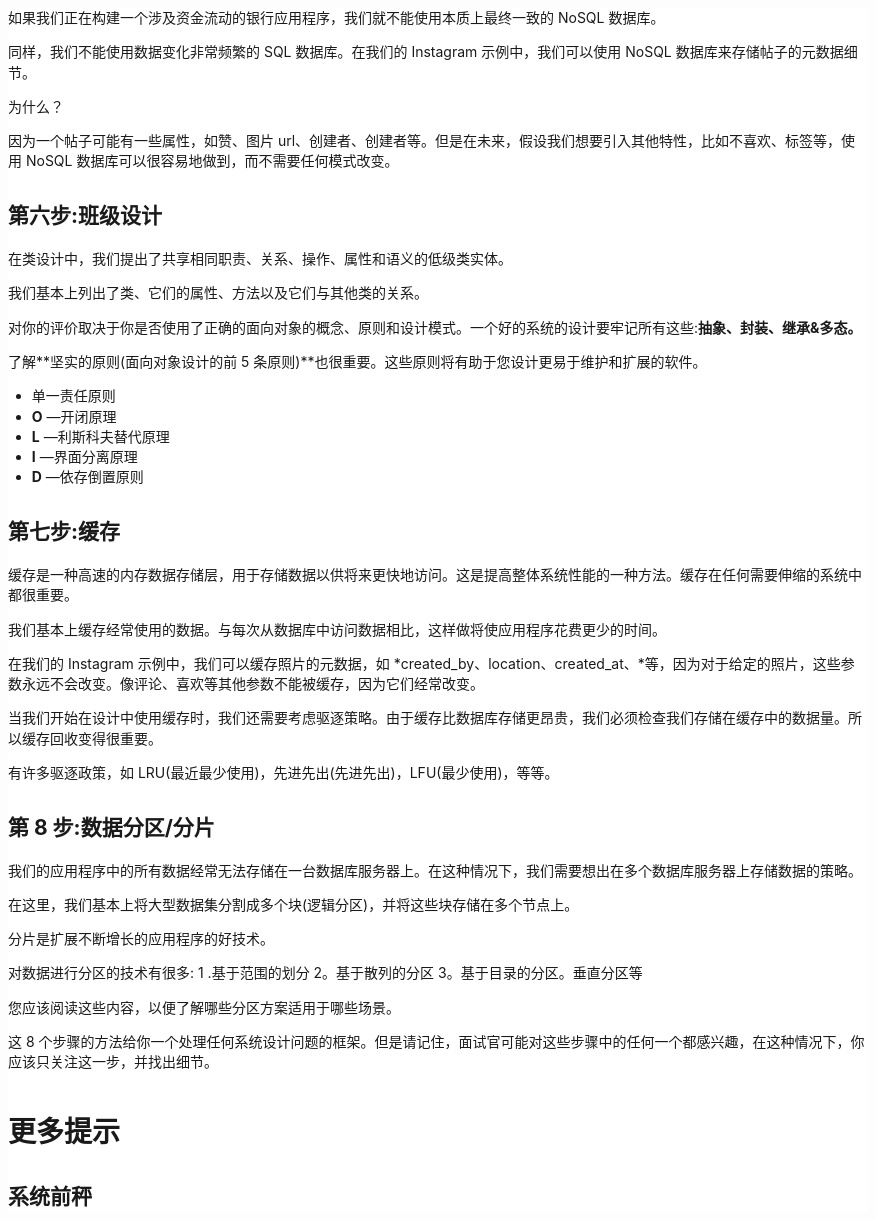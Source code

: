 如果我们正在构建一个涉及资金流动的银行应用程序，我们就不能使用本质上最终一致的 NoSQL 数据库。

同样，我们不能使用数据变化非常频繁的 SQL 数据库。在我们的 Instagram 示例中，我们可以使用 NoSQL 数据库来存储帖子的元数据细节。

为什么？

因为一个帖子可能有一些属性，如赞、图片 url、创建者、创建者等。但是在未来，假设我们想要引入其他特性，比如不喜欢、标签等，使用 NoSQL 数据库可以很容易地做到，而不需要任何模式改变。

## **第六步:班级设计**

在类设计中，我们提出了共享相同职责、关系、操作、属性和语义的低级类实体。

我们基本上列出了类、它们的属性、方法以及它们与其他类的关系。

对你的评价取决于你是否使用了正确的面向对象的概念、原则和设计模式。一个好的系统的设计要牢记所有这些:**抽象、封装、继承&多态。**

了解**坚实的原则(面向对象设计的前 5 条原则)**也很重要。这些原则将有助于您设计更易于维护和扩展的软件。

*   单一责任原则
*   **O** —开闭原理
*   **L** —利斯科夫替代原理
*   **I** —界面分离原理
*   **D** —依存倒置原则

## 第七步:缓存

缓存是一种高速的内存数据存储层，用于存储数据以供将来更快地访问。这是提高整体系统性能的一种方法。缓存在任何需要伸缩的系统中都很重要。

我们基本上缓存经常使用的数据。与每次从数据库中访问数据相比，这样做将使应用程序花费更少的时间。

在我们的 Instagram 示例中，我们可以缓存照片的元数据，如 *created_by、location、created_at、*等，因为对于给定的照片，这些参数永远不会改变。像评论、喜欢等其他参数不能被缓存，因为它们经常改变。

当我们开始在设计中使用缓存时，我们还需要考虑驱逐策略。由于缓存比数据库存储更昂贵，我们必须检查我们存储在缓存中的数据量。所以缓存回收变得很重要。

有许多驱逐政策，如 LRU(最近最少使用)，先进先出(先进先出)，LFU(最少使用)，等等。

## **第 8 步:数据分区/分片**

我们的应用程序中的所有数据经常无法存储在一台数据库服务器上。在这种情况下，我们需要想出在多个数据库服务器上存储数据的策略。

在这里，我们基本上将大型数据集分割成多个块(逻辑分区)，并将这些块存储在多个节点上。

分片是扩展不断增长的应用程序的好技术。

对数据进行分区的技术有很多:
1 .基于范围的划分
2。基于散列的分区
3。基于目录的分区。垂直分区等

您应该阅读这些内容，以便了解哪些分区方案适用于哪些场景。

这 8 个步骤的方法给你一个处理任何系统设计问题的框架。但是请记住，面试官可能对这些步骤中的任何一个都感兴趣，在这种情况下，你应该只关注这一步，并找出细节。

# **更多提示**

## **系统前秤**

